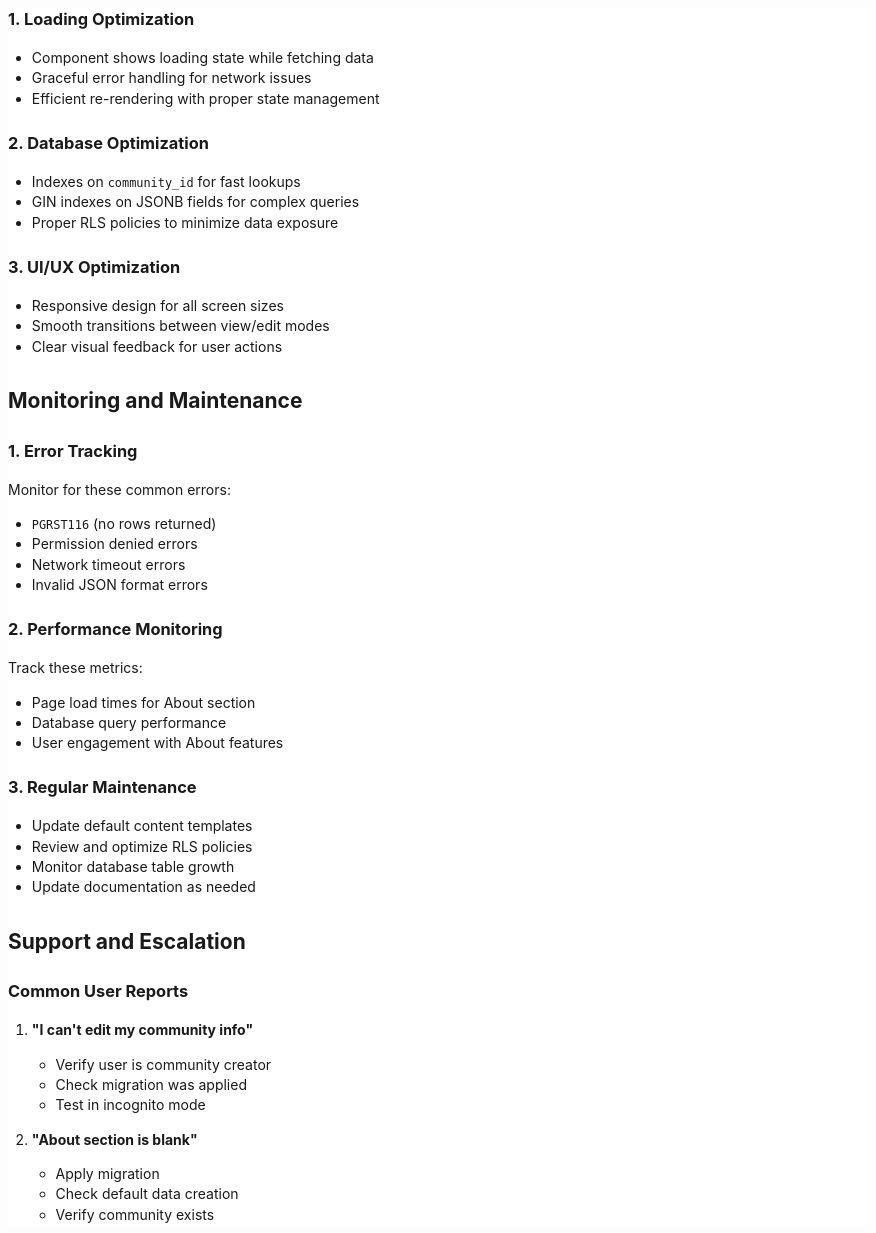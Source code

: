 ### 1. Loading Optimization
- Component shows loading state while fetching data
- Graceful error handling for network issues
- Efficient re-rendering with proper state management

### 2. Database Optimization
- Indexes on `community_id` for fast lookups
- GIN indexes on JSONB fields for complex queries
- Proper RLS policies to minimize data exposure

### 3. UI/UX Optimization
- Responsive design for all screen sizes
- Smooth transitions between view/edit modes
- Clear visual feedback for user actions

## Monitoring and Maintenance

### 1. Error Tracking
Monitor for these common errors:
- `PGRST116` (no rows returned)
- Permission denied errors
- Network timeout errors
- Invalid JSON format errors

### 2. Performance Monitoring
Track these metrics:
- Page load times for About section
- Database query performance
- User engagement with About features

### 3. Regular Maintenance
- Update default content templates
- Review and optimize RLS policies
- Monitor database table growth
- Update documentation as needed

## Support and Escalation

### Common User Reports
1. **"I can't edit my community info"**
   - Verify user is community creator
   - Check migration was applied
   - Test in incognito mode

2. **"About section is blank"**
   - Apply migration
   - Check default data creation
   - Verify community exists
